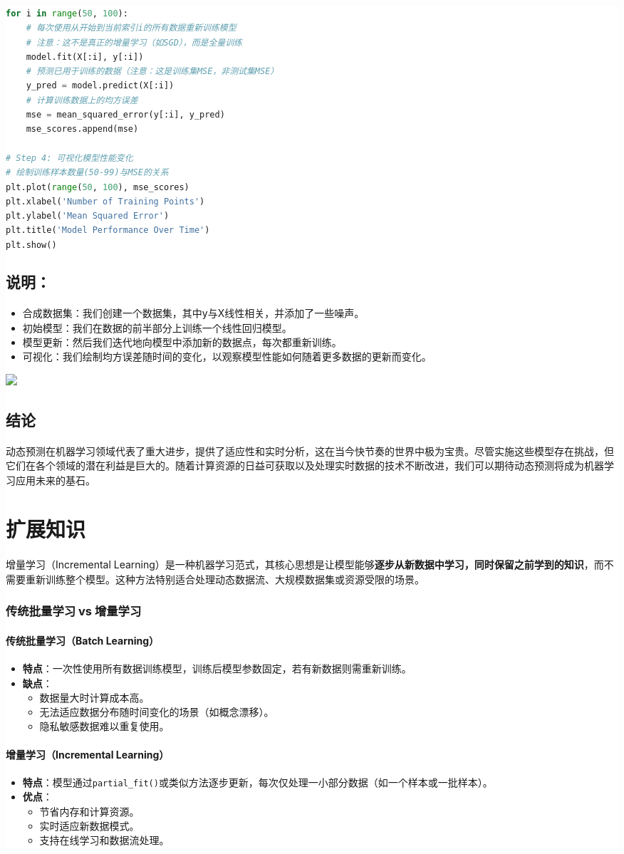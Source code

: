 ```python
for i in range(50, 100):
    # 每次使用从开始到当前索引i的所有数据重新训练模型
    # 注意：这不是真正的增量学习（如SGD），而是全量训练
    model.fit(X[:i], y[:i])
    # 预测已用于训练的数据（注意：这是训练集MSE，非测试集MSE）
    y_pred = model.predict(X[:i])  
    # 计算训练数据上的均方误差
    mse = mean_squared_error(y[:i], y_pred)  
    mse_scores.append(mse)

# Step 4: 可视化模型性能变化
# 绘制训练样本数量(50-99)与MSE的关系
plt.plot(range(50, 100), mse_scores)  
plt.xlabel('Number of Training Points')
plt.ylabel('Mean Squared Error')
plt.title('Model Performance Over Time')
plt.show()
```

## 说明：

- 合成数据集：我们创建一个数据集，其中y与X线性相关，并添加了一些噪声。
- 初始模型：我们在数据的前半部分上训练一个线性回归模型。
- 模型更新：然后我们迭代地向模型中添加新的数据点，每次都重新训练。
- 可视化：我们绘制均方误差随时间的变化，以观察模型性能如何随着更多数据的更新而变化。


![](https://files.mdnice.com/user/36552/f651244b-38db-4f2b-b308-99308d26ee3e.png)


## 结论

动态预测在机器学习领域代表了重大进步，提供了适应性和实时分析，这在当今快节奏的世界中极为宝贵。尽管实施这些模型存在挑战，但它们在各个领域的潜在利益是巨大的。随着计算资源的日益可获取以及处理实时数据的技术不断改进，我们可以期待动态预测将成为机器学习应用未来的基石。

# 扩展知识 

增量学习（Incremental Learning）是一种机器学习范式，其核心思想是让模型能够**逐步从新数据中学习，同时保留之前学到的知识**，而不需要重新训练整个模型。这种方法特别适合处理动态数据流、大规模数据集或资源受限的场景。


### **传统批量学习 vs 增量学习**
#### 传统批量学习（Batch Learning）
- **特点**：一次性使用所有数据训练模型，训练后模型参数固定，若有新数据则需重新训练。
- **缺点**：
  - 数据量大时计算成本高。
  - 无法适应数据分布随时间变化的场景（如概念漂移）。
  - 隐私敏感数据难以重复使用。

#### 增量学习（Incremental Learning）
- **特点**：模型通过`partial_fit()`或类似方法逐步更新，每次仅处理一小部分数据（如一个样本或一批样本）。
- **优点**：
  - 节省内存和计算资源。
  - 实时适应新数据模式。
  - 支持在线学习和数据流处理。
